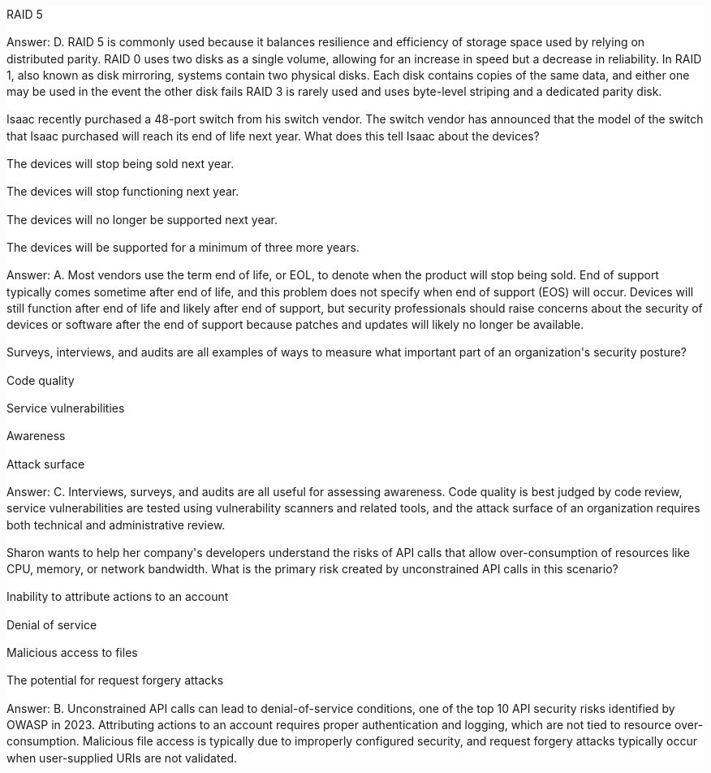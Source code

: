 RAID 5

Answer:
D.  RAID 5 is commonly used because it balances resilience and efficiency of storage space used by relying on distributed parity. RAID 0 uses two disks as a single volume, allowing for an increase in speed but a decrease in reliability. In RAID 1, also known as disk mirroring, systems contain two physical disks. Each disk contains copies of the same data, and either one may be used in the event the other disk fails RAID 3 is rarely used and uses byte-level striping and a dedicated parity disk.

Isaac recently purchased a 48-port switch from his switch vendor. The switch vendor has announced that the model of the switch that Isaac purchased will reach its end of life next year. What does this tell Isaac about the devices?

The devices will stop being sold next year.

The devices will stop functioning next year.

The devices will no longer be supported next year.

The devices will be supported for a minimum of three more years.

Answer:
A.  Most vendors use the term end of life, or EOL, to denote when the product will stop being sold. End of support typically comes sometime after end of life, and this problem does not specify when end of support (EOS) will occur. Devices will still function after end of life and likely after end of support, but security professionals should raise concerns about the security of devices or software after the end of support because patches and updates will likely no longer be available.

Surveys, interviews, and audits are all examples of ways to measure what important part of an organization's security posture?

Code quality

Service vulnerabilities

Awareness

Attack surface

Answer:
C.  Interviews, surveys, and audits are all useful for assessing awareness. Code quality is best judged by code review, service vulnerabilities are tested using vulnerability scanners and related tools, and the attack surface of an organization requires both technical and administrative review.

Sharon wants to help her company's developers understand the risks of API calls that allow over-consumption of resources like CPU, memory, or network bandwidth. What is the primary risk created by unconstrained API calls in this scenario?

Inability to attribute actions to an account

Denial of service

Malicious access to files

The potential for request forgery attacks

Answer:
B.  Unconstrained API calls can lead to denial-of-service conditions, one of the top 10 API security risks identified by OWASP in 2023. Attributing actions to an account requires proper authentication and logging, which are not tied to resource over-consumption. Malicious file access is typically due to improperly configured security, and request forgery attacks typically occur when user-supplied URIs are not validated.
